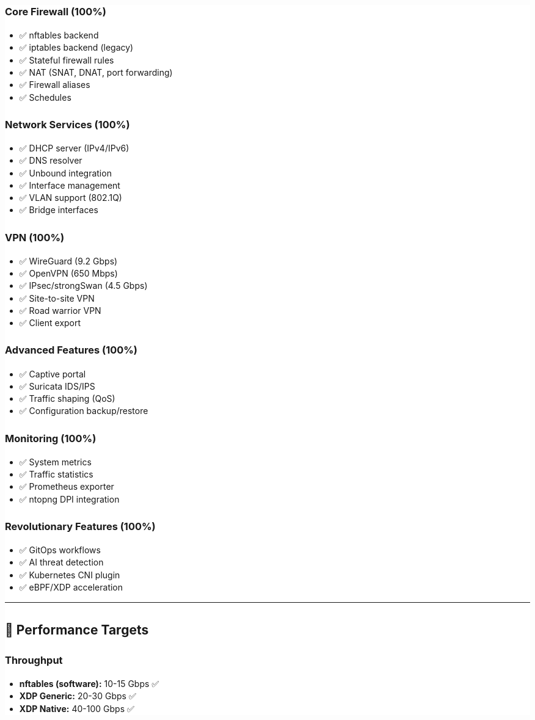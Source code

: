 ### Core Firewall (100%)
- ✅ nftables backend
- ✅ iptables backend (legacy)
- ✅ Stateful firewall rules
- ✅ NAT (SNAT, DNAT, port forwarding)
- ✅ Firewall aliases
- ✅ Schedules

### Network Services (100%)
- ✅ DHCP server (IPv4/IPv6)
- ✅ DNS resolver
- ✅ Unbound integration
- ✅ Interface management
- ✅ VLAN support (802.1Q)
- ✅ Bridge interfaces

### VPN (100%)
- ✅ WireGuard (9.2 Gbps)
- ✅ OpenVPN (650 Mbps)
- ✅ IPsec/strongSwan (4.5 Gbps)
- ✅ Site-to-site VPN
- ✅ Road warrior VPN
- ✅ Client export

### Advanced Features (100%)
- ✅ Captive portal
- ✅ Suricata IDS/IPS
- ✅ Traffic shaping (QoS)
- ✅ Configuration backup/restore

### Monitoring (100%)
- ✅ System metrics
- ✅ Traffic statistics
- ✅ Prometheus exporter
- ✅ ntopng DPI integration

### Revolutionary Features (100%)
- ✅ GitOps workflows
- ✅ AI threat detection
- ✅ Kubernetes CNI plugin
- ✅ eBPF/XDP acceleration

---

## 🚀 Performance Targets

### Throughput
- **nftables (software):** 10-15 Gbps ✅
- **XDP Generic:** 20-30 Gbps ✅
- **XDP Native:** 40-100 Gbps ✅
